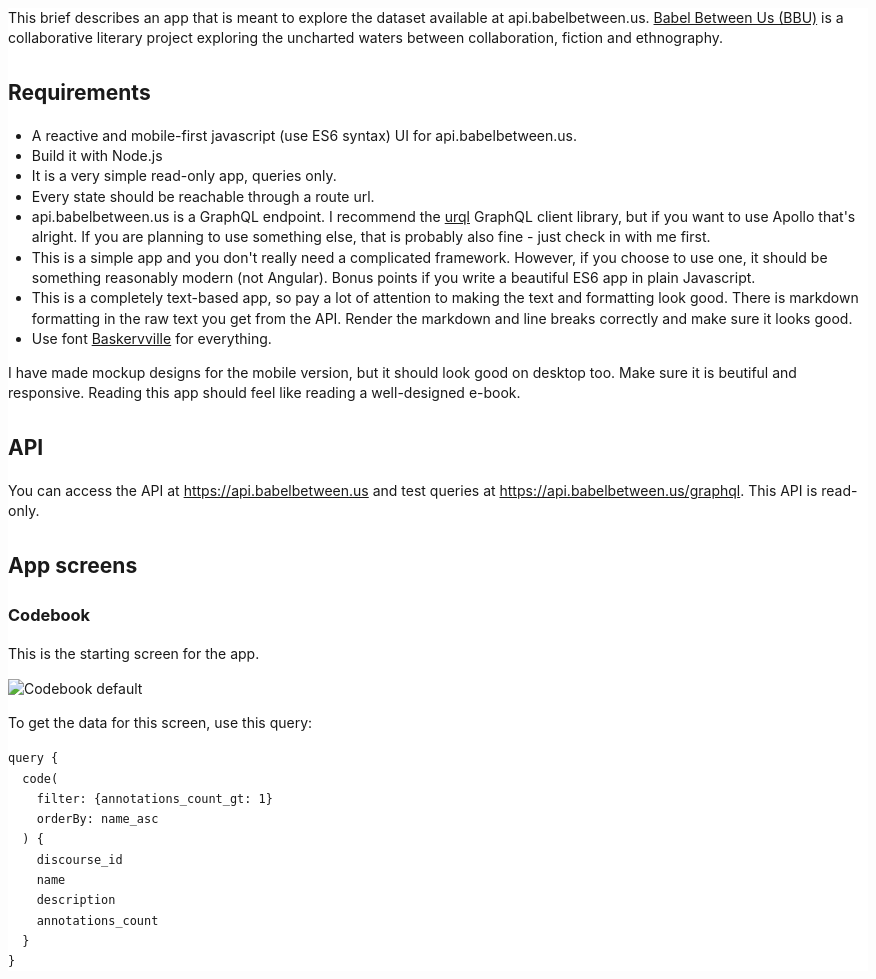 This brief describes an app that is meant to explore the dataset available at api.babelbetween.us. [Babel Between Us (BBU)](https://github.com/aerugo/bbu/blob/main/README.md) is a collaborative literary project exploring the uncharted waters between collaboration, fiction and ethnography.

## Requirements

* A reactive and mobile-first javascript (use ES6 syntax) UI for api.babelbetween.us.
* Build it with Node.js
* It is a very simple read-only app, queries only.
* Every state should be reachable through a route url.
* api.babelbetween.us is a GraphQL endpoint. I recommend the [urql](https://formidable.com/open-source/urql/docs/) GraphQL client library, but if you want to use Apollo that's alright. If you are planning to use something else, that is probably also fine - just check in with me first.
* This is a simple app and you don't really need a complicated framework. However, if you choose to use one, it should be something reasonably modern (not Angular). Bonus points if you write a beautiful ES6 app in plain Javascript.
* This is a completely text-based app, so pay a lot of attention to making the text and formatting look good. There is markdown formatting in the raw text you get from the API. Render the markdown and line breaks correctly and make sure it looks good.
* Use font [Baskervville](https://fonts.google.com/specimen/Baskervville) for everything.

I have made mockup designs for the mobile version, but it should look good on desktop too. Make sure it is beutiful and responsive. Reading this app should feel like reading a well-designed e-book.

## API 

You can access the API at https://api.babelbetween.us and test queries at https://api.babelbetween.us/graphql. This API is read-only.

## App screens

### Codebook

This is the starting screen for the app. 

![Codebook default](https://user-images.githubusercontent.com/7785081/147507990-9f3ce987-63d7-43a8-8e43-5336fcbab6fb.png)

To get the data for this screen, use this query:

```
query {
  code(
    filter: {annotations_count_gt: 1}
  	orderBy: name_asc
  ) {
    discourse_id
    name
    description
    annotations_count
  }
}
```
